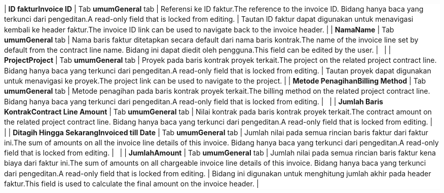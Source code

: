 | <span data-ttu-id="a0aa5-206">**ID faktur**</span><span class="sxs-lookup"><span data-stu-id="a0aa5-206">**Invoice ID**</span></span> | <span data-ttu-id="a0aa5-207">Tab **umum**</span><span class="sxs-lookup"><span data-stu-id="a0aa5-207">**General** tab</span></span> | <span data-ttu-id="a0aa5-208">Referensi ke ID faktur.</span><span class="sxs-lookup"><span data-stu-id="a0aa5-208">The reference to the invoice ID.</span></span> <span data-ttu-id="a0aa5-209">Bidang hanya baca yang terkunci dari pengeditan.</span><span class="sxs-lookup"><span data-stu-id="a0aa5-209">A read-only field that is locked from editing.</span></span> | <span data-ttu-id="a0aa5-210">Tautan ID faktur dapat digunakan untuk menavigasi kembali ke header faktur.</span><span class="sxs-lookup"><span data-stu-id="a0aa5-210">The invoice ID link can be used to navigate back to the invoice header.</span></span> |
| <span data-ttu-id="a0aa5-211">**Nama**</span><span class="sxs-lookup"><span data-stu-id="a0aa5-211">**Name**</span></span> | <span data-ttu-id="a0aa5-212">Tab **umum**</span><span class="sxs-lookup"><span data-stu-id="a0aa5-212">**General** tab</span></span> | <span data-ttu-id="a0aa5-213">Nama baris faktur ditetapkan secara default dari nama baris kontrak.</span><span class="sxs-lookup"><span data-stu-id="a0aa5-213">The name of the invoice line set by default from the contract line name.</span></span> <span data-ttu-id="a0aa5-214">Bidang ini dapat diedit oleh pengguna.</span><span class="sxs-lookup"><span data-stu-id="a0aa5-214">This field can be edited by the user.</span></span> | &nbsp; |
| <span data-ttu-id="a0aa5-215">**Project**</span><span class="sxs-lookup"><span data-stu-id="a0aa5-215">**Project**</span></span> | <span data-ttu-id="a0aa5-216">Tab **umum**</span><span class="sxs-lookup"><span data-stu-id="a0aa5-216">**General** tab</span></span> | <span data-ttu-id="a0aa5-217">Proyek pada baris kontrak proyek terkait.</span><span class="sxs-lookup"><span data-stu-id="a0aa5-217">The project on the related project contract line.</span></span> <span data-ttu-id="a0aa5-218">Bidang hanya baca yang terkunci dari pengeditan.</span><span class="sxs-lookup"><span data-stu-id="a0aa5-218">A read-only field that is locked from editing.</span></span> | <span data-ttu-id="a0aa5-219">Tautan proyek dapat digunakan untuk menavigasi ke proyek.</span><span class="sxs-lookup"><span data-stu-id="a0aa5-219">The project link can be used to navigate to the project.</span></span> |
| <span data-ttu-id="a0aa5-220">**Metode Penagihan**</span><span class="sxs-lookup"><span data-stu-id="a0aa5-220">**Billing Method**</span></span> | <span data-ttu-id="a0aa5-221">Tab **umum**</span><span class="sxs-lookup"><span data-stu-id="a0aa5-221">**General** tab</span></span> | <span data-ttu-id="a0aa5-222">Metode penagihan pada baris kontrak proyek terkait.</span><span class="sxs-lookup"><span data-stu-id="a0aa5-222">The billing method on the related project contract line.</span></span> <span data-ttu-id="a0aa5-223">Bidang hanya baca yang terkunci dari pengeditan.</span><span class="sxs-lookup"><span data-stu-id="a0aa5-223">A read-only field that is locked from editing.</span></span> | &nbsp; |
| <span data-ttu-id="a0aa5-224">**Jumlah Baris Kontrak**</span><span class="sxs-lookup"><span data-stu-id="a0aa5-224">**Contract Line Amount**</span></span> | <span data-ttu-id="a0aa5-225">Tab **umum**</span><span class="sxs-lookup"><span data-stu-id="a0aa5-225">**General** tab</span></span> | <span data-ttu-id="a0aa5-226">Nilai kontrak pada baris kontrak proyek terkait.</span><span class="sxs-lookup"><span data-stu-id="a0aa5-226">The contract amount on the related project contract line.</span></span> <span data-ttu-id="a0aa5-227">Bidang hanya baca yang terkunci dari pengeditan.</span><span class="sxs-lookup"><span data-stu-id="a0aa5-227">A read-only field that is locked from editing.</span></span> | &nbsp; |
| <span data-ttu-id="a0aa5-228">**Ditagih Hingga Sekarang**</span><span class="sxs-lookup"><span data-stu-id="a0aa5-228">**Invoiced till Date**</span></span> | <span data-ttu-id="a0aa5-229">Tab **umum**</span><span class="sxs-lookup"><span data-stu-id="a0aa5-229">**General** tab</span></span> | <span data-ttu-id="a0aa5-230">Jumlah nilai pada semua rincian baris faktur dari faktur ini.</span><span class="sxs-lookup"><span data-stu-id="a0aa5-230">The sum of amounts on all the invoice line details of this invoice.</span></span> <span data-ttu-id="a0aa5-231">Bidang hanya baca yang terkunci dari pengeditan.</span><span class="sxs-lookup"><span data-stu-id="a0aa5-231">A read-only field that is locked from editing.</span></span> | &nbsp; |
| <span data-ttu-id="a0aa5-232">**Jumlah**</span><span class="sxs-lookup"><span data-stu-id="a0aa5-232">**Amount**</span></span> | <span data-ttu-id="a0aa5-233">Tab **umum**</span><span class="sxs-lookup"><span data-stu-id="a0aa5-233">**General** tab</span></span> | <span data-ttu-id="a0aa5-234">Jumlah nilai pada semua rincian baris faktur kena biaya dari faktur ini.</span><span class="sxs-lookup"><span data-stu-id="a0aa5-234">The sum of amounts on all chargeable invoice line details of this invoice.</span></span> <span data-ttu-id="a0aa5-235">Bidang hanya baca yang terkunci dari pengeditan.</span><span class="sxs-lookup"><span data-stu-id="a0aa5-235">A read-only field that is locked from editing.</span></span> | <span data-ttu-id="a0aa5-236">Bidang ini digunakan untuk menghitung jumlah akhir pada header faktur.</span><span class="sxs-lookup"><span data-stu-id="a0aa5-236">This field is used to calculate the final amount on the invoice header.</span></span> |